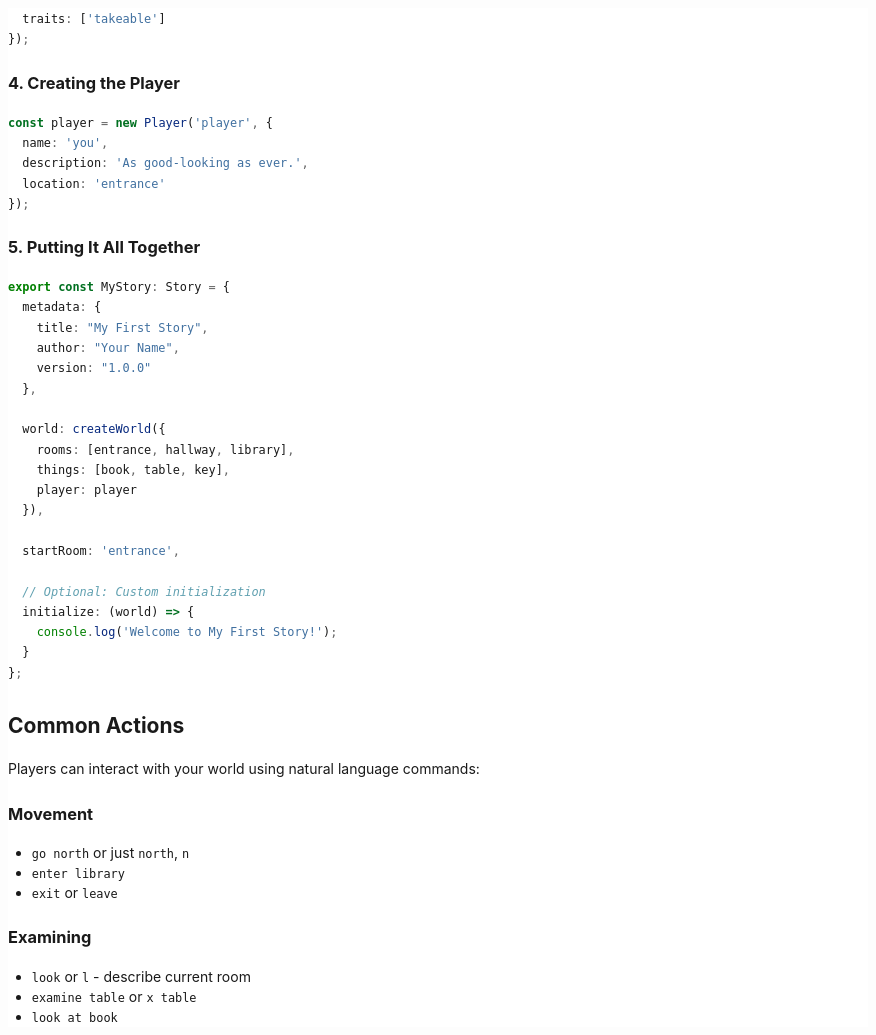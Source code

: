 ```typescript
  traits: ['takeable']
});
```

### 4. Creating the Player

```typescript
const player = new Player('player', {
  name: 'you',
  description: 'As good-looking as ever.',
  location: 'entrance'
});
```

### 5. Putting It All Together

```typescript
export const MyStory: Story = {
  metadata: {
    title: "My First Story",
    author: "Your Name",
    version: "1.0.0"
  },
  
  world: createWorld({
    rooms: [entrance, hallway, library],
    things: [book, table, key],
    player: player
  }),
  
  startRoom: 'entrance',
  
  // Optional: Custom initialization
  initialize: (world) => {
    console.log('Welcome to My First Story!');
  }
};
```

## Common Actions

Players can interact with your world using natural language commands:

### Movement
- `go north` or just `north`, `n`
- `enter library`
- `exit` or `leave`

### Examining
- `look` or `l` - describe current room
- `examine table` or `x table`
- `look at book`
